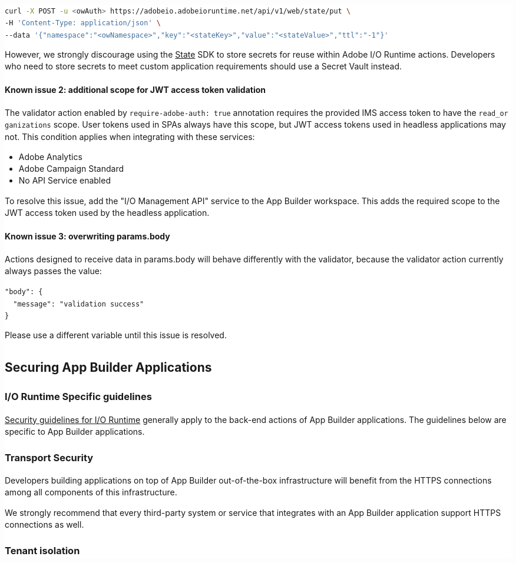```bash
curl -X POST -u <owAuth> https://adobeio.adobeioruntime.net/api/v1/web/state/put \
-H 'Content-Type: application/json' \
--data '{"namespace":"<owNamespace>","key":"<stateKey>","value":"<stateValue>","ttl":"-1"}'
```

However, we strongly discourage using the [State](https://github.com/adobe/aio-lib-state) SDK to store secrets for reuse within Adobe I/O Runtime actions. Developers who need to store secrets to meet custom application requirements should use a Secret Vault instead.

#### Known issue 2: additional scope for JWT access token validation

The validator action enabled by `require-adobe-auth: true` annotation requires the provided IMS access token to have the `read_organizations` scope. User tokens used in SPAs always have this scope, but JWT access tokens used in headless applications may not. This condition applies when integrating with these services:

- Adobe Analytics
- Adobe Campaign Standard
- No API Service enabled

To resolve this issue, add the "I/O Management API" service to the App Builder workspace. This adds the required scope to the JWT access token used by the headless application.

#### Known issue 3: overwriting params.body

Actions designed to receive data in params.body will behave differently with the validator, because the validator action currently always passes the value:

```
"body": {
  "message": "validation success"
}
```

Please use a different variable until this issue is resolved.

## Securing App Builder Applications

### I/O Runtime Specific guidelines

[Security guidelines for I/O Runtime](../../runtime_guides/security_general.md) generally apply to the back-end actions of App Builder applications. The guidelines below are specific to App Builder applications.

### Transport Security

Developers building applications on top of App Builder out-of-the-box infrastructure will benefit from the HTTPS connections among all components of this infrastructure.

We strongly recommend that every third-party system or service that integrates with an App Builder application support HTTPS connections as well.

### Tenant isolation
